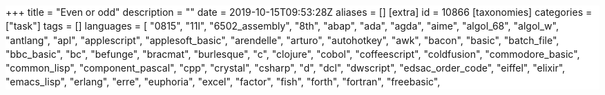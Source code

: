 +++
title = "Even or odd"
description = ""
date = 2019-10-15T09:53:28Z
aliases = []
[extra]
id = 10866
[taxonomies]
categories = ["task"]
tags = []
languages = [
  "0815",
  "11l",
  "6502_assembly",
  "8th",
  "abap",
  "ada",
  "agda",
  "aime",
  "algol_68",
  "algol_w",
  "antlang",
  "apl",
  "applescript",
  "applesoft_basic",
  "arendelle",
  "arturo",
  "autohotkey",
  "awk",
  "bacon",
  "basic",
  "batch_file",
  "bbc_basic",
  "bc",
  "befunge",
  "bracmat",
  "burlesque",
  "c",
  "clojure",
  "cobol",
  "coffeescript",
  "coldfusion",
  "commodore_basic",
  "common_lisp",
  "component_pascal",
  "cpp",
  "crystal",
  "csharp",
  "d",
  "dcl",
  "dwscript",
  "edsac_order_code",
  "eiffel",
  "elixir",
  "emacs_lisp",
  "erlang",
  "erre",
  "euphoria",
  "excel",
  "factor",
  "fish",
  "forth",
  "fortran",
  "freebasic",